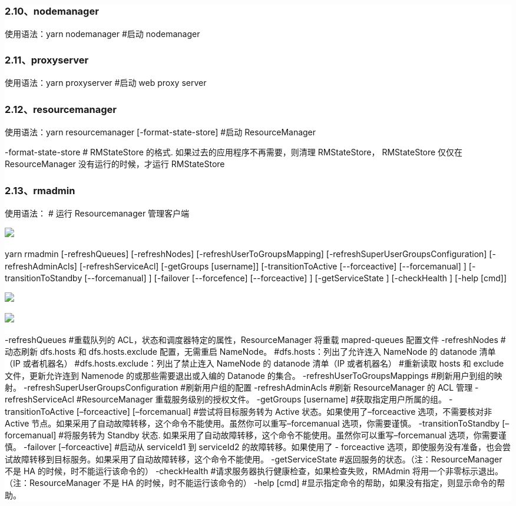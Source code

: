 ### 2.10、nodemanager

使用语法：yarn nodemanager #启动 nodemanager

### 2.11、proxyserver

使用语法：yarn proxyserver #启动 web proxy server

### 2.12、resourcemanager

使用语法：yarn resourcemanager \[-format-state-store] #启动 ResourceManager

\-format-state-store     # RMStateStore 的格式. 如果过去的应用程序不再需要，则清理 RMStateStore， RMStateStore 仅仅在 ResourceManager 没有运行的时候，才运行 RMStateStore

### 2.13、rmadmin

使用语法： # 运行 Resourcemanager 管理客户端

![](https://common.cnblogs.com/images/copycode.gif)

yarn rmadmin \[-refreshQueues]
              \[-refreshNodes]
              \[-refreshUserToGroupsMapping] 
              \[-refreshSuperUserGroupsConfiguration]
              \[-refreshAdminAcls] 
              \[-refreshServiceAcl]
              \[-getGroups \[username]]
              \[-transitionToActive \[--forceactive] \[--forcemanual] <serviceId>]
              \[-transitionToStandby \[--forcemanual] <serviceId>]
              \[-failover \[--forcefence] \[--forceactive] <serviceId1> <serviceId2>]
              \[-getServiceState <serviceId>]
              \[-checkHealth <serviceId>]
              \[-help \[cmd]]

![](https://common.cnblogs.com/images/copycode.gif)

![](https://common.cnblogs.com/images/copycode.gif)

\-refreshQueues    #重载队列的 ACL，状态和调度器特定的属性，ResourceManager 将重载 mapred-queues 配置文件 -refreshNodes     #动态刷新 dfs.hosts 和 dfs.hosts.exclude 配置，无需重启 NameNode。
                  \#dfs.hosts：列出了允许连入 NameNode 的 datanode 清单（IP 或者机器名）
                  \#dfs.hosts.exclude：列出了禁止连入 NameNode 的 datanode 清单（IP 或者机器名）
                  \#重新读取 hosts 和 exclude 文件，更新允许连到 Namenode 的或那些需要退出或入编的 Datanode 的集合。 -refreshUserToGroupsMappings            #刷新用户到组的映射。 -refreshSuperUserGroupsConfiguration    #刷新用户组的配置 -refreshAdminAcls                       #刷新 ResourceManager 的 ACL 管理 -refreshServiceAcl                      #ResourceManager 重载服务级别的授权文件。 -getGroups \[username]                   #获取指定用户所属的组。 -transitionToActive \[–forceactive] \[–forcemanual] <serviceId> #尝试将目标服务转为 Active 状态。如果使用了–forceactive 选项，不需要核对非 Active 节点。如果采用了自动故障转移，这个命令不能使用。虽然你可以重写–forcemanual 选项，你需要谨慎。 -transitionToStandby \[–forcemanual] <serviceId> #将服务转为 Standby 状态. 如果采用了自动故障转移，这个命令不能使用。虽然你可以重写–forcemanual 选项，你需要谨慎。 -failover \[–forceactive] <serviceId1> <serviceId2>  #启动从 serviceId1 到 serviceId2 的故障转移。如果使用了 - forceactive 选项，即使服务没有准备，也会尝试故障转移到目标服务。如果采用了自动故障转移，这个命令不能使用。 -getServiceState <serviceId> #返回服务的状态。（注：ResourceManager 不是 HA 的时候，时不能运行该命令的） -checkHealth <serviceId> #请求服务器执行健康检查，如果检查失败，RMAdmin 将用一个非零标示退出。（注：ResourceManager 不是 HA 的时候，时不能运行该命令的） -help \[cmd]                                         #显示指定命令的帮助，如果没有指定，则显示命令的帮助。
